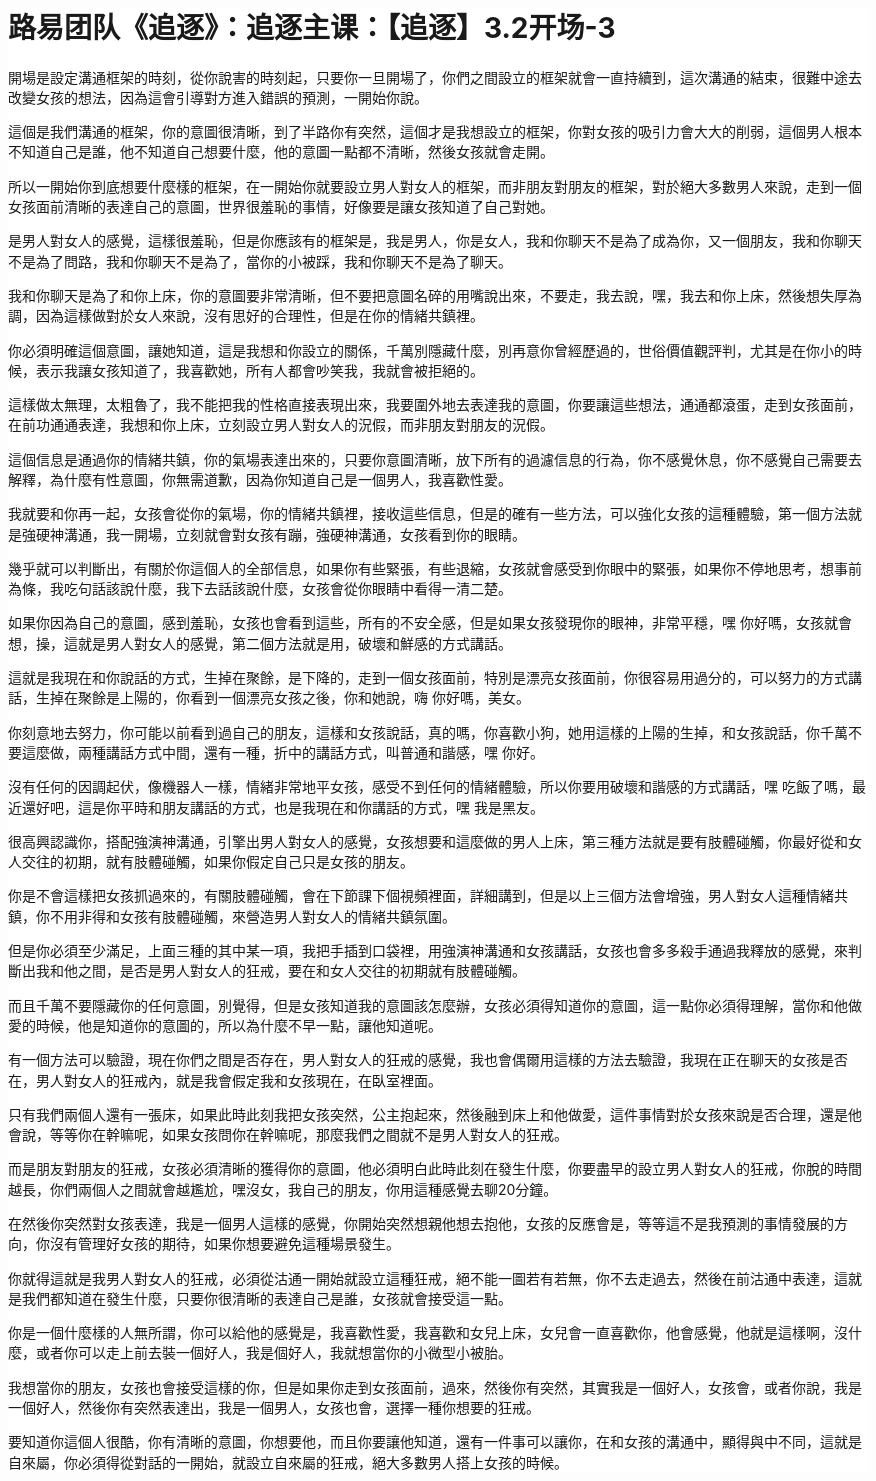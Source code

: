 # 路易团队《追逐》：追逐主课：【追逐】3.2开场-3

開場是設定溝通框架的時刻，從你說害的時刻起，只要你一旦開場了，你們之間設立的框架就會一直持續到，這次溝通的結束，很難中途去改變女孩的想法，因為這會引導對方進入錯誤的預測，一開始你說。

這個是我們溝通的框架，你的意圖很清晰，到了半路你有突然，這個才是我想設立的框架，你對女孩的吸引力會大大的削弱，這個男人根本不知道自己是誰，他不知道自己想要什麼，他的意圖一點都不清晰，然後女孩就會走開。

所以一開始你到底想要什麼樣的框架，在一開始你就要設立男人對女人的框架，而非朋友對朋友的框架，對於絕大多數男人來說，走到一個女孩面前清晰的表達自己的意圖，世界很羞恥的事情，好像要是讓女孩知道了自己對她。

是男人對女人的感覺，這樣很羞恥，但是你應該有的框架是，我是男人，你是女人，我和你聊天不是為了成為你，又一個朋友，我和你聊天不是為了問路，我和你聊天不是為了，當你的小被踩，我和你聊天不是為了聊天。

我和你聊天是為了和你上床，你的意圖要非常清晰，但不要把意圖名碎的用嘴說出來，不要走，我去說，嘿，我去和你上床，然後想失厚為調，因為這樣做對於女人來說，沒有思好的合理性，但是在你的情緒共鎮裡。

你必須明確這個意圖，讓她知道，這是我想和你設立的關係，千萬別隱藏什麼，別再意你曾經歷過的，世俗價值觀評判，尤其是在你小的時候，表示我讓女孩知道了，我喜歡她，所有人都會吵笑我，我就會被拒絕的。

這樣做太無理，太粗魯了，我不能把我的性格直接表現出來，我要圍外地去表達我的意圖，你要讓這些想法，通通都滾蛋，走到女孩面前，在前功通通表達，我想和你上床，立刻設立男人對女人的況假，而非朋友對朋友的況假。

這個信息是通過你的情緒共鎮，你的氣場表達出來的，只要你意圖清晰，放下所有的過濾信息的行為，你不感覺休息，你不感覺自己需要去解釋，為什麼有性意圖，你無需道歉，因為你知道自己是一個男人，我喜歡性愛。

我就要和你再一起，女孩會從你的氣場，你的情緒共鎮裡，接收這些信息，但是的確有一些方法，可以強化女孩的這種體驗，第一個方法就是強硬神溝通，我一開場，立刻就會對女孩有蹦，強硬神溝通，女孩看到你的眼睛。

幾乎就可以判斷出，有關於你這個人的全部信息，如果你有些緊張，有些退縮，女孩就會感受到你眼中的緊張，如果你不停地思考，想事前為條，我吃句話該說什麼，我下去話該說什麼，女孩會從你眼睛中看得一清二楚。

如果你因為自己的意圖，感到羞恥，女孩也會看到這些，所有的不安全感，但是如果女孩發現你的眼神，非常平穩，嘿 你好嗎，女孩就會想，操，這就是男人對女人的感覺，第二個方法就是用，破壞和鮮感的方式講話。

這就是我現在和你說話的方式，生掉在聚餘，是下降的，走到一個女孩面前，特別是漂亮女孩面前，你很容易用過分的，可以努力的方式講話，生掉在聚餘是上陽的，你看到一個漂亮女孩之後，你和她說，嗨 你好嗎，美女。

你刻意地去努力，你可能以前看到過自己的朋友，這樣和女孩說話，真的嗎，你喜歡小狗，她用這樣的上陽的生掉，和女孩說話，你千萬不要這麼做，兩種講話方式中間，還有一種，折中的講話方式，叫普通和諧感，嘿 你好。

沒有任何的因調起伏，像機器人一樣，情緒非常地平女孩，感受不到任何的情緒體驗，所以你要用破壞和諧感的方式講話，嘿 吃飯了嗎，最近還好吧，這是你平時和朋友講話的方式，也是我現在和你講話的方式，嘿 我是黑友。

很高興認識你，搭配強演神溝通，引擎出男人對女人的感覺，女孩想要和這麼做的男人上床，第三種方法就是要有肢體碰觸，你最好從和女人交往的初期，就有肢體碰觸，如果你假定自己只是女孩的朋友。

你是不會這樣把女孩抓過來的，有關肢體碰觸，會在下節課下個視頻裡面，詳細講到，但是以上三個方法會增強，男人對女人這種情緒共鎮，你不用非得和女孩有肢體碰觸，來營造男人對女人的情緒共鎮氛圍。

但是你必須至少滿足，上面三種的其中某一項，我把手插到口袋裡，用強演神溝通和女孩講話，女孩也會多多殺手通過我釋放的感覺，來判斷出我和他之間，是否是男人對女人的狂戒，要在和女人交往的初期就有肢體碰觸。

而且千萬不要隱藏你的任何意圖，別覺得，但是女孩知道我的意圖該怎麼辦，女孩必須得知道你的意圖，這一點你必須得理解，當你和他做愛的時候，他是知道你的意圖的，所以為什麼不早一點，讓他知道呢。

有一個方法可以驗證，現在你們之間是否存在，男人對女人的狂戒的感覺，我也會偶爾用這樣的方法去驗證，我現在正在聊天的女孩是否在，男人對女人的狂戒內，就是我會假定我和女孩現在，在臥室裡面。

只有我們兩個人還有一張床，如果此時此刻我把女孩突然，公主抱起來，然後融到床上和他做愛，這件事情對於女孩來說是否合理，還是他會說，等等你在幹嘛呢，如果女孩問你在幹嘛呢，那麼我們之間就不是男人對女人的狂戒。

而是朋友對朋友的狂戒，女孩必須清晰的獲得你的意圖，他必須明白此時此刻在發生什麼，你要盡早的設立男人對女人的狂戒，你脫的時間越長，你們兩個人之間就會越尷尬，嘿沒女，我自己的朋友，你用這種感覺去聊20分鐘。

在然後你突然對女孩表達，我是一個男人這樣的感覺，你開始突然想親他想去抱他，女孩的反應會是，等等這不是我預測的事情發展的方向，你沒有管理好女孩的期待，如果你想要避免這種場景發生。

你就得這就是我男人對女人的狂戒，必須從沽通一開始就設立這種狂戒，絕不能一圖若有若無，你不去走過去，然後在前沽通中表達，這就是我們都知道在發生什麼，只要你很清晰的表達自己是誰，女孩就會接受這一點。

你是一個什麼樣的人無所謂，你可以給他的感覺是，我喜歡性愛，我喜歡和女兒上床，女兒會一直喜歡你，他會感覺，他就是這樣啊，沒什麼，或者你可以走上前去裝一個好人，我是個好人，我就想當你的小微型小被胎。

我想當你的朋友，女孩也會接受這樣的你，但是如果你走到女孩面前，過來，然後你有突然，其實我是一個好人，女孩會，或者你說，我是一個好人，然後你有突然表達出，我是一個男人，女孩也會，選擇一種你想要的狂戒。

要知道你這個人很酷，你有清晰的意圖，你想要他，而且你要讓他知道，還有一件事可以讓你，在和女孩的溝通中，顯得與中不同，這就是自來屬，你必須得從對話的一開始，就設立自來屬的狂戒，絕大多數男人搭上女孩的時候。
